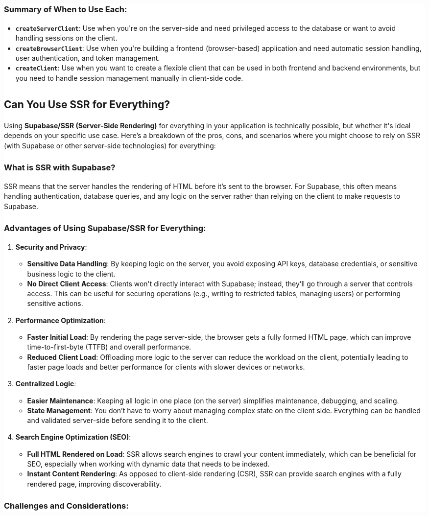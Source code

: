 ### Summary of When to Use Each:

- **`createServerClient`**: Use when you're on the server-side and need privileged access to the database or want to avoid handling sessions on the client.
- **`createBrowserClient`**: Use when you're building a frontend (browser-based) application and need automatic session handling, user authentication, and token management.
- **`createClient`**: Use when you want to create a flexible client that can be used in both frontend and backend environments, but you need to handle session management manually in client-side code.

## Can You Use SSR for Everything?

Using **Supabase/SSR (Server-Side Rendering)** for everything in your application is technically possible, but whether it's ideal depends on your specific use case. Here’s a breakdown of the pros, cons, and scenarios where you might choose to rely on SSR (with Supabase or other server-side technologies) for everything:

### **What is SSR with Supabase?**

SSR means that the server handles the rendering of HTML before it’s sent to the browser. For Supabase, this often means handling authentication, database queries, and any logic on the server rather than relying on the client to make requests to Supabase.

### **Advantages of Using Supabase/SSR for Everything:**

1. **Security and Privacy**:

   - **Sensitive Data Handling**: By keeping logic on the server, you avoid exposing API keys, database credentials, or sensitive business logic to the client.
   - **No Direct Client Access**: Clients won't directly interact with Supabase; instead, they’ll go through a server that controls access. This can be useful for securing operations (e.g., writing to restricted tables, managing users) or performing sensitive actions.

2. **Performance Optimization**:

   - **Faster Initial Load**: By rendering the page server-side, the browser gets a fully formed HTML page, which can improve time-to-first-byte (TTFB) and overall performance.
   - **Reduced Client Load**: Offloading more logic to the server can reduce the workload on the client, potentially leading to faster page loads and better performance for clients with slower devices or networks.

3. **Centralized Logic**:

   - **Easier Maintenance**: Keeping all logic in one place (on the server) simplifies maintenance, debugging, and scaling.
   - **State Management**: You don’t have to worry about managing complex state on the client side. Everything can be handled and validated server-side before sending it to the client.

4. **Search Engine Optimization (SEO)**:
   - **Full HTML Rendered on Load**: SSR allows search engines to crawl your content immediately, which can be beneficial for SEO, especially when working with dynamic data that needs to be indexed.
   - **Instant Content Rendering**: As opposed to client-side rendering (CSR), SSR can provide search engines with a fully rendered page, improving discoverability.

### **Challenges and Considerations:**
